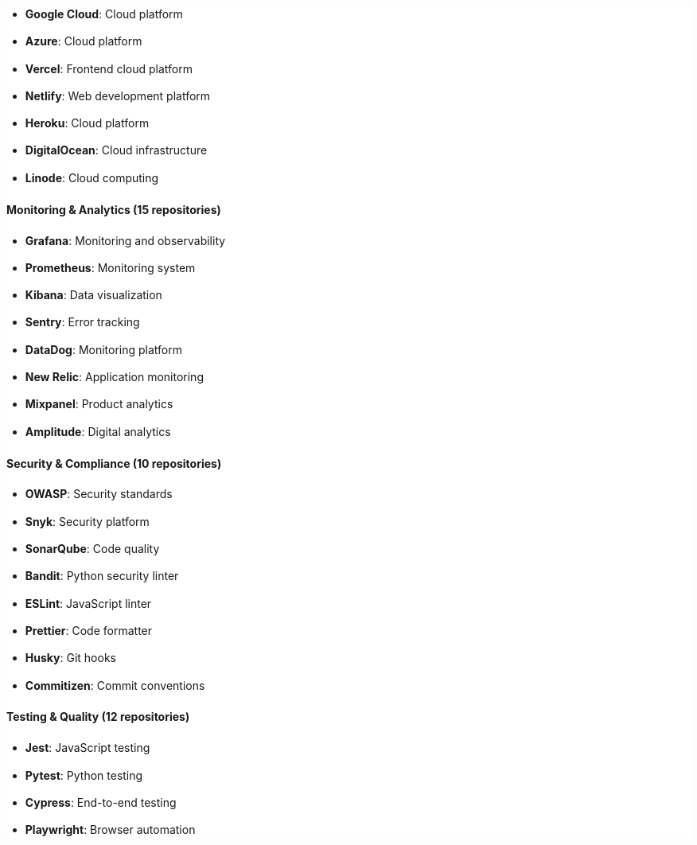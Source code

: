 - **Google Cloud**: Cloud platform

- **Azure**: Cloud platform

- **Vercel**: Frontend cloud platform

- **Netlify**: Web development platform

- **Heroku**: Cloud platform

- **DigitalOcean**: Cloud infrastructure

- **Linode**: Cloud computing

#### **Monitoring & Analytics (15 repositories)**



- **Grafana**: Monitoring and observability

- **Prometheus**: Monitoring system

- **Kibana**: Data visualization

- **Sentry**: Error tracking

- **DataDog**: Monitoring platform

- **New Relic**: Application monitoring

- **Mixpanel**: Product analytics

- **Amplitude**: Digital analytics

#### **Security & Compliance (10 repositories)**



- **OWASP**: Security standards

- **Snyk**: Security platform

- **SonarQube**: Code quality

- **Bandit**: Python security linter

- **ESLint**: JavaScript linter

- **Prettier**: Code formatter

- **Husky**: Git hooks

- **Commitizen**: Commit conventions

#### **Testing & Quality (12 repositories)**



- **Jest**: JavaScript testing

- **Pytest**: Python testing

- **Cypress**: End-to-end testing

- **Playwright**: Browser automation
